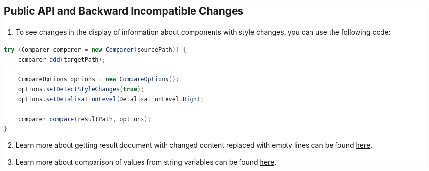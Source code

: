 ## Public API and Backward Incompatible Changes

1. To see changes in the display of information about components with style changes, you can use the following code:

```java
try (Comparer comparer = new Comparer(sourcePath)) {
    comparer.add(targetPath);

    CompareOptions options = new CompareOptions();
    options.setDetectStyleChanges(true);
    options.setDetalisationLevel(DetalisationLevel.High);

    comparer.compare(resultPath, options);
}
```

2. Learn more about getting result document with changed content replaced with empty lines can be
   found [here](https://docs.groupdocs.com/comparison/java/show-gap-lines/).

3. Learn more about сomparison of values from string variables can be
   found [here](https://docs.groupdocs.com/comparison/java/load-text-from-string/).